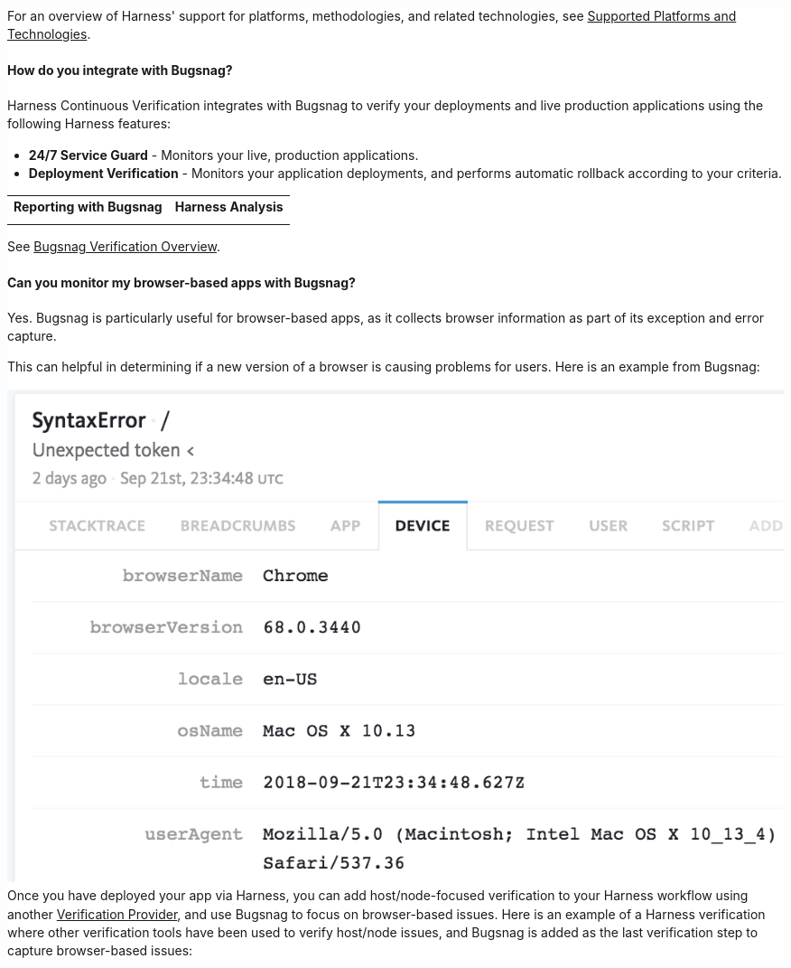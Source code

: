 For an overview of Harness' support for platforms, methodologies, and related technologies, see [Supported Platforms and Technologies](../starthere-firstgen/supported-platforms.md).

#### How do you integrate with Bugsnag?

Harness Continuous Verification integrates with Bugsnag to verify your deployments and live production applications using the following Harness features:

* **24/7 Service Guard** - Monitors your live, production applications.
* **Deployment Verification** - Monitors your application deployments, and performs automatic rollback according to your criteria.



|  |  |
| --- | --- |
| **Reporting with Bugsnag** | **Harness Analysis** |
|  |  |

See [Bugsnag Verification Overview](../continuous-delivery/continuous-verification/continuous-verification-overview/concepts-cv/bugsnag-verification-overview.md).

#### Can you monitor my browser-based apps with Bugsnag?

Yes. Bugsnag is particularly useful for browser-based apps, as it collects browser information as part of its exception and error capture.

This can helpful in determining if a new version of a browser is causing problems for users. Here is an example from Bugsnag:

[![](./static/continuous-verification-faqs-51.png)](./static/continuous-verification-faqs-51.png)Once you have deployed your app via Harness, you can add host/node-focused verification to your Harness workflow using another [Verification Provider](https://docs.harness.io/article/myw4h9u05l-verification-providers-list), and use Bugsnag to focus on browser-based issues. Here is an example of a Harness verification where other verification tools have been used to verify host/node issues, and Bugsnag is added as the last verification step to capture browser-based issues:
